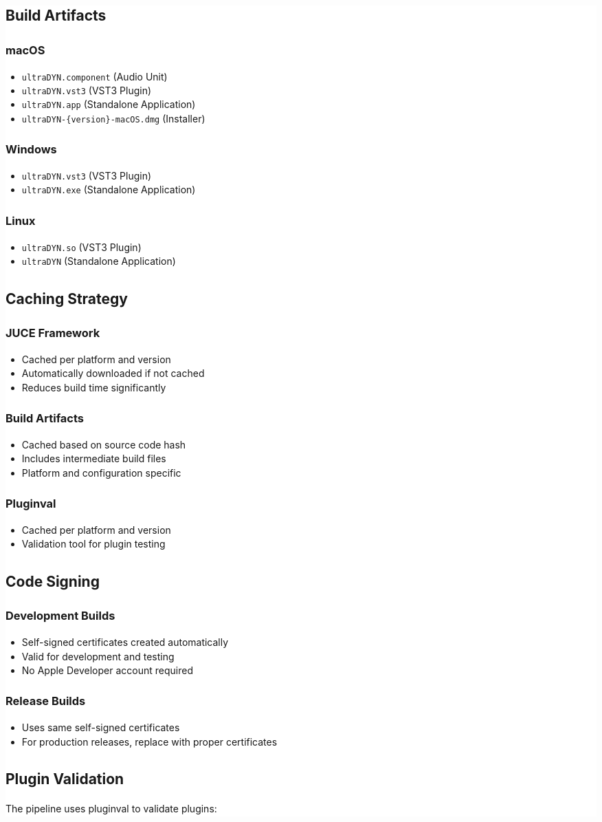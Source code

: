 ## Build Artifacts

### macOS
- `ultraDYN.component` (Audio Unit)
- `ultraDYN.vst3` (VST3 Plugin)
- `ultraDYN.app` (Standalone Application)
- `ultraDYN-{version}-macOS.dmg` (Installer)

### Windows
- `ultraDYN.vst3` (VST3 Plugin)
- `ultraDYN.exe` (Standalone Application)

### Linux
- `ultraDYN.so` (VST3 Plugin)
- `ultraDYN` (Standalone Application)

## Caching Strategy

### JUCE Framework
- Cached per platform and version
- Automatically downloaded if not cached
- Reduces build time significantly

### Build Artifacts
- Cached based on source code hash
- Includes intermediate build files
- Platform and configuration specific

### Pluginval
- Cached per platform and version
- Validation tool for plugin testing

## Code Signing

### Development Builds
- Self-signed certificates created automatically
- Valid for development and testing
- No Apple Developer account required

### Release Builds
- Uses same self-signed certificates
- For production releases, replace with proper certificates

## Plugin Validation

The pipeline uses pluginval to validate plugins:
